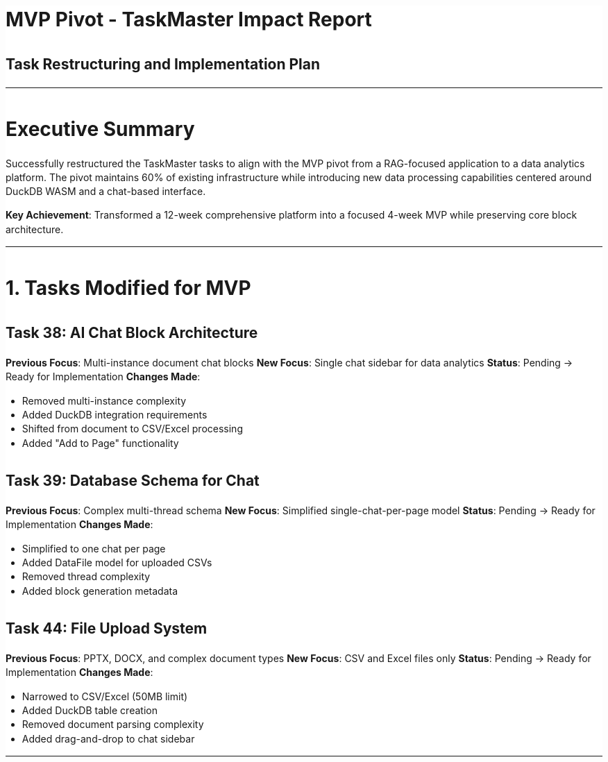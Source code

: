 # MVP Pivot - TaskMaster Impact Report
## Task Restructuring and Implementation Plan

---

# Executive Summary

Successfully restructured the TaskMaster tasks to align with the MVP pivot from a RAG-focused application to a data analytics platform. The pivot maintains 60% of existing infrastructure while introducing new data processing capabilities centered around DuckDB WASM and a chat-based interface.

**Key Achievement**: Transformed a 12-week comprehensive platform into a focused 4-week MVP while preserving core block architecture.

---

# 1. Tasks Modified for MVP

## Task 38: AI Chat Block Architecture
**Previous Focus**: Multi-instance document chat blocks
**New Focus**: Single chat sidebar for data analytics
**Status**: Pending → Ready for Implementation
**Changes Made**:
- Removed multi-instance complexity
- Added DuckDB integration requirements
- Shifted from document to CSV/Excel processing
- Added "Add to Page" functionality

## Task 39: Database Schema for Chat
**Previous Focus**: Complex multi-thread schema
**New Focus**: Simplified single-chat-per-page model
**Status**: Pending → Ready for Implementation
**Changes Made**:
- Simplified to one chat per page
- Added DataFile model for uploaded CSVs
- Removed thread complexity
- Added block generation metadata

## Task 44: File Upload System
**Previous Focus**: PPTX, DOCX, and complex document types
**New Focus**: CSV and Excel files only
**Status**: Pending → Ready for Implementation
**Changes Made**:
- Narrowed to CSV/Excel (50MB limit)
- Added DuckDB table creation
- Removed document parsing complexity
- Added drag-and-drop to chat sidebar

---
